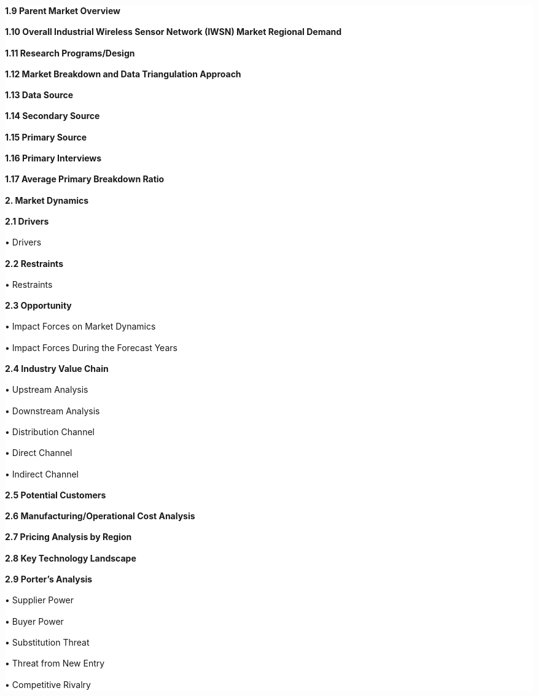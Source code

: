<strong>1.9 Parent Market Overview</strong>

<strong>1.10 Overall Industrial Wireless Sensor Network (IWSN) Market Regional Demand</strong>

<strong>1.11 Research Programs/Design</strong>

<strong>1.12 Market Breakdown and Data Triangulation Approach</strong>

<strong>1.13 Data Source</strong>

<strong>1.14 Secondary Source</strong>

<strong>1.15 Primary Source</strong>

<strong>1.16 Primary Interviews</strong>

<strong>1.17 Average Primary Breakdown Ratio</strong>

<strong>2. Market Dynamics</strong>

<strong>2.1 Drivers</strong>

• Drivers

<strong>2.2 Restraints</strong>

• Restraints

<strong>2.3 Opportunity</strong>

• Impact Forces on Market Dynamics

• Impact Forces During the Forecast Years

<strong>2.4 Industry Value Chain</strong>

• Upstream Analysis

• Downstream Analysis

• Distribution Channel

• Direct Channel

• Indirect Channel

<strong>2.5 Potential Customers</strong>

<strong>2.6 Manufacturing/Operational Cost Analysis</strong>

<strong>2.7 Pricing Analysis by Region</strong>

<strong>2.8 Key Technology Landscape</strong>

<strong>2.9 Porter’s Analysis</strong>

• Supplier Power

• Buyer Power

• Substitution Threat

• Threat from New Entry

• Competitive Rivalry
